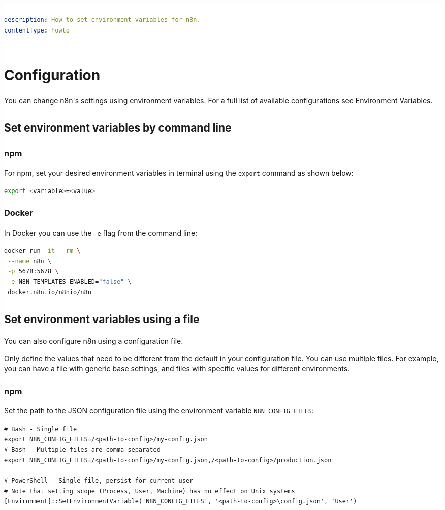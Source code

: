```yaml
---
description: How to set environment variables for n8n.
contentType: howto
---
```


# Configuration

You can change n8n's settings using environment variables. For a full list of available configurations see [Environment Variables](/hosting/configuration/environment-variables/).

## Set environment variables by command line

### npm

For npm, set your desired environment variables in terminal using the `export` command as shown below:

```bash
export <variable>=<value>
```

### Docker

In Docker you can use the `-e` flag from the command line:

```bash
docker run -it --rm \
 --name n8n \
 -p 5678:5678 \
 -e N8N_TEMPLATES_ENABLED="false" \
 docker.n8n.io/n8nio/n8n
```

## Set environment variables using a file

You can also configure n8n using a configuration file.

Only define the values that need to be different from the default in your configuration file. You can use multiple files. For example, you can have a file with generic base settings, and files with specific values for different environments.

### npm

Set the path to the JSON configuration file using the environment variable `N8N_CONFIG_FILES`:

```shell
# Bash - Single file
export N8N_CONFIG_FILES=/<path-to-config>/my-config.json
# Bash - Multiple files are comma-separated
export N8N_CONFIG_FILES=/<path-to-config>/my-config.json,/<path-to-config>/production.json

# PowerShell - Single file, persist for current user
# Note that setting scope (Process, User, Machine) has no effect on Unix systems
[Environment]::SetEnvironmentVariable('N8N_CONFIG_FILES', '<path-to-config>\config.json', 'User')
```
